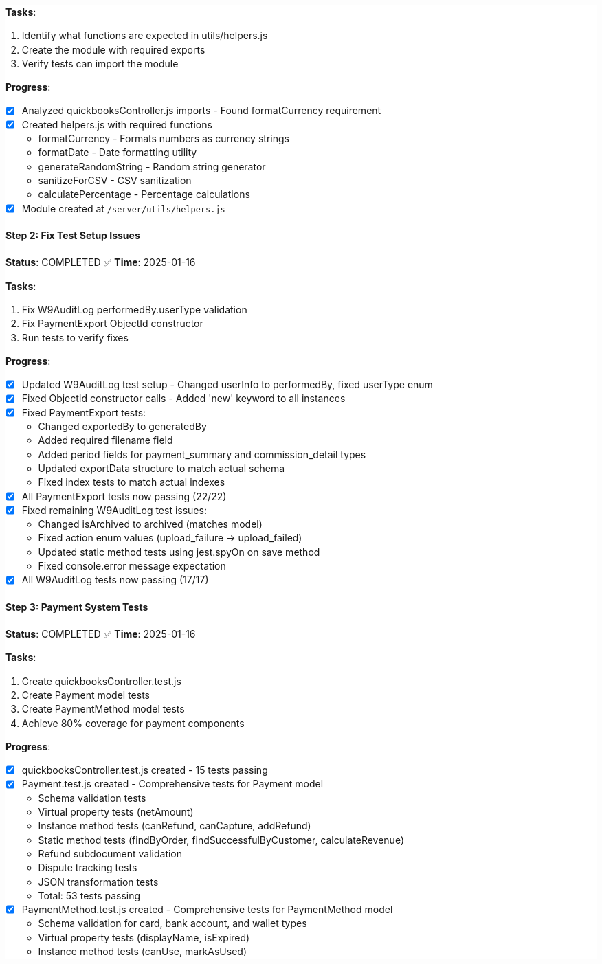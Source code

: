 **Tasks**:
1. Identify what functions are expected in utils/helpers.js
2. Create the module with required exports
3. Verify tests can import the module

**Progress**:
- [x] Analyzed quickbooksController.js imports - Found formatCurrency requirement
- [x] Created helpers.js with required functions
  - formatCurrency - Formats numbers as currency strings
  - formatDate - Date formatting utility
  - generateRandomString - Random string generator
  - sanitizeForCSV - CSV sanitization
  - calculatePercentage - Percentage calculations
- [x] Module created at `/server/utils/helpers.js`

#### Step 2: Fix Test Setup Issues
**Status**: COMPLETED ✅
**Time**: 2025-01-16

**Tasks**:
1. Fix W9AuditLog performedBy.userType validation
2. Fix PaymentExport ObjectId constructor
3. Run tests to verify fixes

**Progress**:
- [x] Updated W9AuditLog test setup - Changed userInfo to performedBy, fixed userType enum
- [x] Fixed ObjectId constructor calls - Added 'new' keyword to all instances
- [x] Fixed PaymentExport tests:
  - Changed exportedBy to generatedBy
  - Added required filename field
  - Added period fields for payment_summary and commission_detail types
  - Updated exportData structure to match actual schema
  - Fixed index tests to match actual indexes
- [x] All PaymentExport tests now passing (22/22)
- [x] Fixed remaining W9AuditLog test issues:
  - Changed isArchived to archived (matches model)
  - Fixed action enum values (upload_failure → upload_failed)
  - Updated static method tests using jest.spyOn on save method
  - Fixed console.error message expectation
- [x] All W9AuditLog tests now passing (17/17)

#### Step 3: Payment System Tests
**Status**: COMPLETED ✅
**Time**: 2025-01-16

**Tasks**:
1. Create quickbooksController.test.js
2. Create Payment model tests
3. Create PaymentMethod model tests
4. Achieve 80% coverage for payment components

**Progress**:
- [x] quickbooksController.test.js created - 15 tests passing
- [x] Payment.test.js created - Comprehensive tests for Payment model
  - Schema validation tests
  - Virtual property tests (netAmount)
  - Instance method tests (canRefund, canCapture, addRefund)
  - Static method tests (findByOrder, findSuccessfulByCustomer, calculateRevenue)
  - Refund subdocument validation
  - Dispute tracking tests
  - JSON transformation tests
  - Total: 53 tests passing
- [x] PaymentMethod.test.js created - Comprehensive tests for PaymentMethod model
  - Schema validation for card, bank account, and wallet types
  - Virtual property tests (displayName, isExpired)
  - Instance method tests (canUse, markAsUsed)